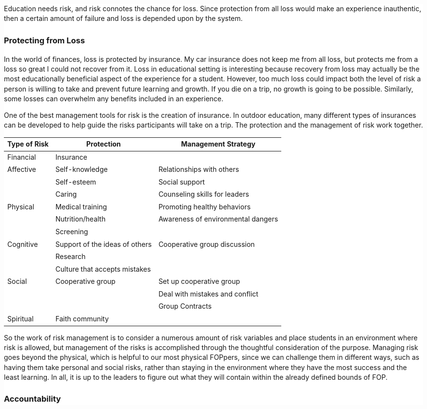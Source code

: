 Education needs risk, and risk connotes the chance for loss. Since protection from all loss would make an experience inauthentic, then a certain amount of failure and loss is depended upon by the system.

### Protecting from Loss
In the world of finances, loss is protected by insurance. My car insurance does not keep me from all loss, but protects me from a loss so great I could not recover from it. Loss in educational setting is interesting because recovery from loss may actually be the most educationally beneficial aspect of the experience for a student. However, too much loss could impact both the level of risk a person is willing to take and prevent future learning and growth. If you die on a trip, no growth is going to be possible. Similarly, some losses can overwhelm any benefits included in an experience.

One of the best management tools for risk is the creation of insurance. In outdoor education, many different types of insurances can be developed to help guide the risks participants will take on a trip. The protection and the management of risk work together.

| Type of Risk 	| Protection                     	| Management Strategy                	|
|--------------	|--------------------------------	|------------------------------------	|
| Financial    	| Insurance                      	|                                    	|
| Affective    	| Self-knowledge                 	| Relationships with others          	|
|              	| Self-esteem                    	| Social support                     	|
|              	| Caring                         	| Counseling skills for leaders      	|
| Physical     	| Medical training               	| Promoting healthy behaviors        	|
|              	| Nutrition/health               	| Awareness of environmental dangers 	|
|              	| Screening                      	|                                    	|
| Cognitive    	| Support of the ideas of others 	| Cooperative group discussion       	|
|              	| Research                       	|                                    	|
|              	| Culture that accepts mistakes 	|                                    	|
| Social       	| Cooperative group              	| Set up cooperative group           	|
|              	|                                	| Deal with mistakes and conflict    	|
|              	|                                	| Group Contracts                    	|
| Spiritual    	| Faith community                	|                                    	|

So the work of risk management is to consider a numerous amount of risk variables and place students in an environment where risk is allowed, but management of the risks is accomplished through the thoughtful consideration of the purpose. Managing risk goes beyond the physical, which is helpful to our most physical FOPpers, since we can challenge them in different ways, such as having them take personal and social risks, rather than staying in the environment where they have the most success and the least learning. In all, it is up to the leaders to figure out what they will contain within the already defined bounds of FOP.

### Accountability
